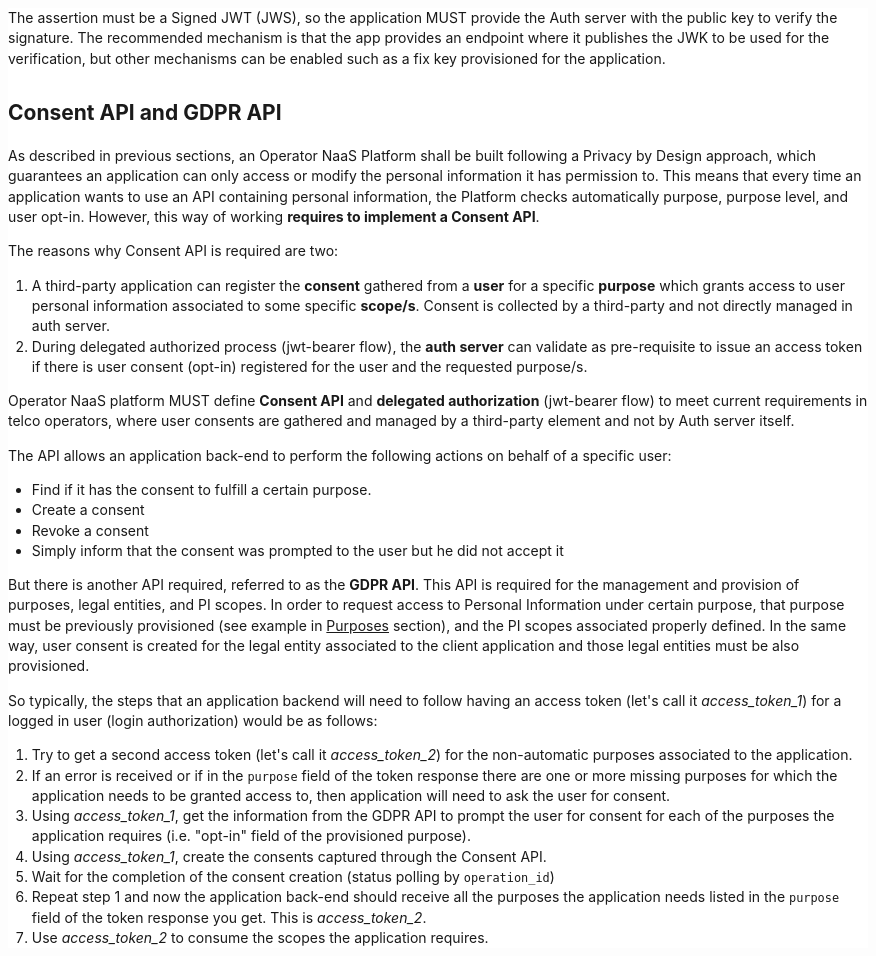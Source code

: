 The assertion must be a Signed JWT (JWS), so the application MUST provide the Auth server with the public key to verify the signature. The recommended mechanism is that the app provides an endpoint where it publishes the JWK to be used for the verification, but other mechanisms can be enabled such as a fix key provisioned for the application.

## Consent API and GDPR API

As described in previous sections, an Operator NaaS Platform shall be built following a Privacy by Design approach, which guarantees an application can only access or modify the personal information it has permission to. This means that every time an application wants to use an API containing personal information, the Platform checks automatically purpose, purpose level, and user opt-in. However, this way of working **requires to implement a Consent API**.

The reasons why Consent API is required are two:

1. A third-party application can register the **consent** gathered from a **user** for a specific **purpose** which grants access to user personal information associated to some specific **scope/s**. Consent is collected by a third-party and not directly managed in auth server.
2. During delegated authorized process (jwt-bearer flow), the **auth server** can validate as pre-requisite to issue an access token if there is user consent (opt-in) registered for the user and the requested purpose/s. 

Operator NaaS platform MUST define **Consent API** and **delegated authorization** (jwt-bearer flow) to meet current requirements in telco operators, where user consents are gathered and managed by a third-party element and not by Auth server itself.

The API allows an application back-end to perform the following actions on behalf of a specific user:

- Find if it has the consent to fulfill a certain purpose.
- Create a consent
- Revoke a consent
- Simply inform that the consent was prompted to the user but he did not accept it

But there is another API required, referred to as the **GDPR API**. This API is required for the management and provision of purposes, legal entities, and PI scopes. In order to request access to Personal Information under certain purpose, that purpose must be previously provisioned (see example in [Purposes](#purposes) section), and the PI scopes associated properly defined. In the same way, user consent is created for the legal entity associated to the client application and those legal entities must be also provisioned.

So typically, the steps that an application backend will need to follow having an access token (let's call it _access\_token\_1_) for a logged in user (login authorization) would be as follows:

1. Try to get a second access token (let's call it _access\_token\_2_) for the non-automatic purposes associated to the application.
2. If an error is received or if in the `purpose` field of the token response there are one or more missing purposes for which the application needs to be granted access to, then application will need to ask the user for consent.
3. Using _access\_token\_1_, get the information from the GDPR API to prompt the user for consent for each of the purposes the application requires (i.e. "opt-in" field of the provisioned purpose).
4. Using _access\_token\_1_, create the consents captured through the Consent API.
5. Wait for the completion of the consent creation (status polling by `operation_id`)
6. Repeat step 1 and now the application back-end should receive all the purposes the application needs listed in the `purpose` field of the token response you get. This is _access\_token\_2_.
7. Use _access\_token\_2_ to consume the scopes the application requires.
